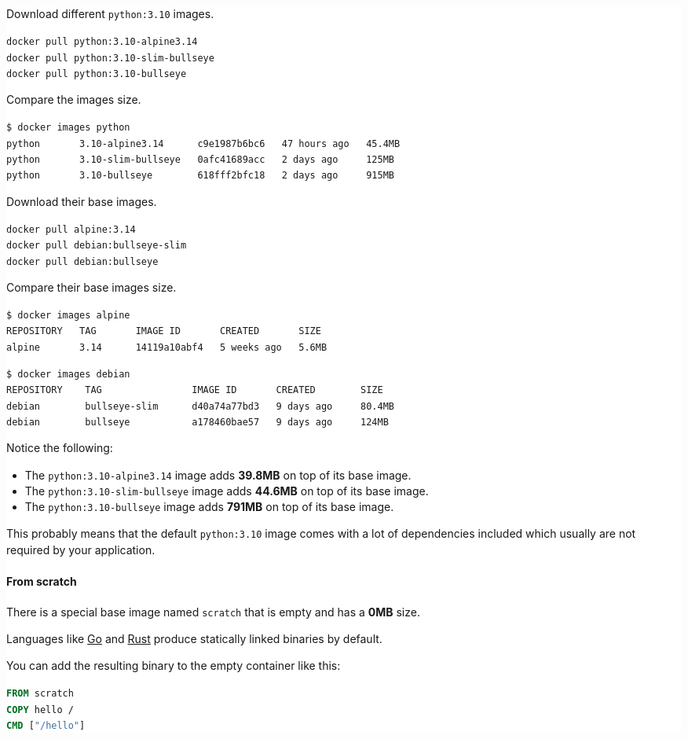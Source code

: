 Download different `python:3.10` images.

```bash
docker pull python:3.10-alpine3.14
docker pull python:3.10-slim-bullseye
docker pull python:3.10-bullseye
```

Compare the images size.

```text
$ docker images python
python       3.10-alpine3.14      c9e1987b6bc6   47 hours ago   45.4MB
python       3.10-slim-bullseye   0afc41689acc   2 days ago     125MB
python       3.10-bullseye        618fff2bfc18   2 days ago     915MB
```

Download their base images.

```bash
docker pull alpine:3.14
docker pull debian:bullseye-slim
docker pull debian:bullseye
```

Compare their base images size.

```text
$ docker images alpine
REPOSITORY   TAG       IMAGE ID       CREATED       SIZE
alpine       3.14      14119a10abf4   5 weeks ago   5.6MB
```

```text
$ docker images debian
REPOSITORY    TAG                IMAGE ID       CREATED        SIZE
debian        bullseye-slim      d40a74a77bd3   9 days ago     80.4MB
debian        bullseye           a178460bae57   9 days ago     124MB
```

Notice the following:

- The `python:3.10-alpine3.14` image adds **39.8MB** on top of its base image.
- The `python:3.10-slim-bullseye` image adds **44.6MB** on top of its base image.
- The `python:3.10-bullseye` image adds **791MB** on top of its base image.

This probably means that the default `python:3.10` image comes with a lot of
dependencies included which usually are not required by your application.

#### From scratch

There is a special base image named `scratch` that is empty and has a **0MB** size.

Languages like [Go](https://golang.org) and [Rust](https://www.rust-lang.org) produce
statically linked binaries by default.

You can add the resulting binary to the empty container like this:

```Dockerfile
FROM scratch
COPY hello /
CMD ["/hello"]
```
